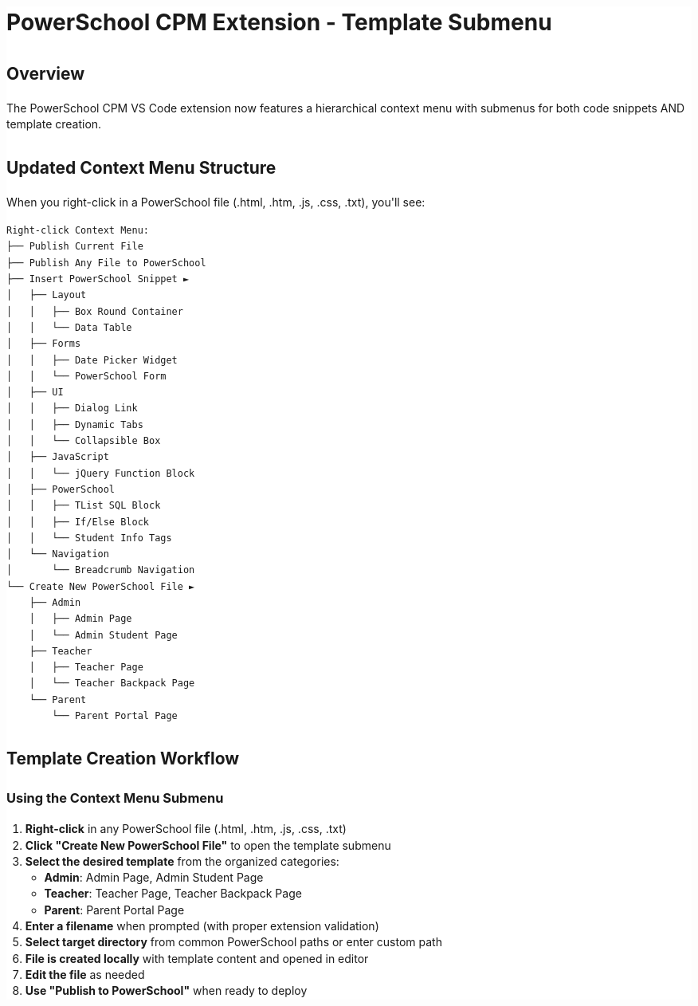 # PowerSchool CPM Extension - Template Submenu

## Overview
The PowerSchool CPM VS Code extension now features a hierarchical context menu with submenus for both code snippets AND template creation.

## Updated Context Menu Structure

When you right-click in a PowerSchool file (.html, .htm, .js, .css, .txt), you'll see:

```
Right-click Context Menu:
├── Publish Current File
├── Publish Any File to PowerSchool  
├── Insert PowerSchool Snippet ►
│   ├── Layout
│   │   ├── Box Round Container
│   │   └── Data Table
│   ├── Forms  
│   │   ├── Date Picker Widget
│   │   └── PowerSchool Form
│   ├── UI
│   │   ├── Dialog Link
│   │   ├── Dynamic Tabs
│   │   └── Collapsible Box
│   ├── JavaScript
│   │   └── jQuery Function Block
│   ├── PowerSchool
│   │   ├── TList SQL Block
│   │   ├── If/Else Block
│   │   └── Student Info Tags
│   └── Navigation
│       └── Breadcrumb Navigation
└── Create New PowerSchool File ►
    ├── Admin
    │   ├── Admin Page
    │   └── Admin Student Page
    ├── Teacher
    │   ├── Teacher Page
    │   └── Teacher Backpack Page
    └── Parent
        └── Parent Portal Page
```

## Template Creation Workflow

### Using the Context Menu Submenu
1. **Right-click** in any PowerSchool file (.html, .htm, .js, .css, .txt)
2. **Click "Create New PowerSchool File"** to open the template submenu
3. **Select the desired template** from the organized categories:
   - **Admin**: Admin Page, Admin Student Page
   - **Teacher**: Teacher Page, Teacher Backpack Page  
   - **Parent**: Parent Portal Page
4. **Enter a filename** when prompted (with proper extension validation)
5. **Select target directory** from common PowerSchool paths or enter custom path
6. **File is created locally** with template content and opened in editor
7. **Edit the file** as needed
8. **Use "Publish to PowerSchool"** when ready to deploy
